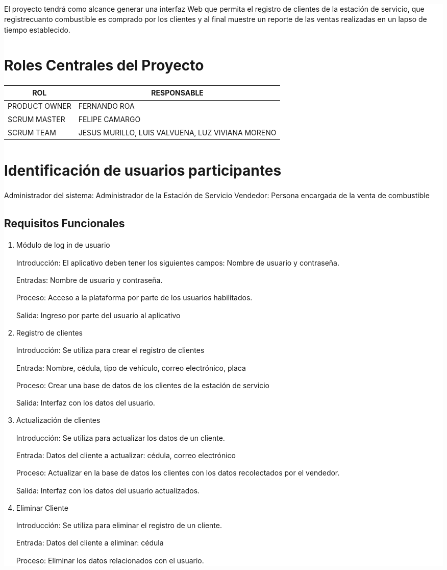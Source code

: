 El proyecto tendrá como alcance generar una interfaz Web que permita el registro de clientes de la estación de servicio, que registrecuanto combustible es comprado por los clientes y al final muestre un reporte de las ventas realizadas en un lapso de tiempo establecido.

# Roles Centrales del Proyecto

|ROL  | RESPONSABLE
|--|--|
| PRODUCT OWNER | FERNANDO ROA |
|SCRUM  MASTER| FELIPE CAMARGO 
| SCRUM TEAM| JESUS MURILLO, LUIS VALVUENA, LUZ VIVIANA MORENO

# Identificación de usuarios participantes

Administrador del sistema: Administrador de la Estación de Servicio
Vendedor: Persona encargada de la venta de combustible

## Requisitos Funcionales

1.	Módulo de log in de usuario

    Introducción: El aplicativo deben tener los siguientes campos:  Nombre de usuario y contraseña.

    Entradas: Nombre de usuario y contraseña.

    Proceso: Acceso a la plataforma por parte de los usuarios habilitados.

    Salida: Ingreso por parte del usuario al aplicativo

2.	Registro de clientes

    Introducción: Se utiliza para crear el registro de clientes

    Entrada: Nombre, cédula, tipo de vehículo, correo electrónico, placa

    Proceso:  Crear una base de datos de los clientes de la estación de servicio

    Salida:  Interfaz con los datos del usuario.

3.	Actualización de clientes

    Introducción: Se utiliza para actualizar los datos de un cliente. 

    Entrada:  Datos del cliente a actualizar: cédula, correo electrónico

    Proceso:  Actualizar en la base de datos los clientes con los datos recolectados por el vendedor.

    Salida:  Interfaz con los datos del usuario actualizados.

4.	Eliminar Cliente

    Introducción: Se utiliza para eliminar el registro de un cliente. 

    Entrada:  Datos del cliente a eliminar: cédula

    Proceso:  Eliminar los datos relacionados con el usuario.
